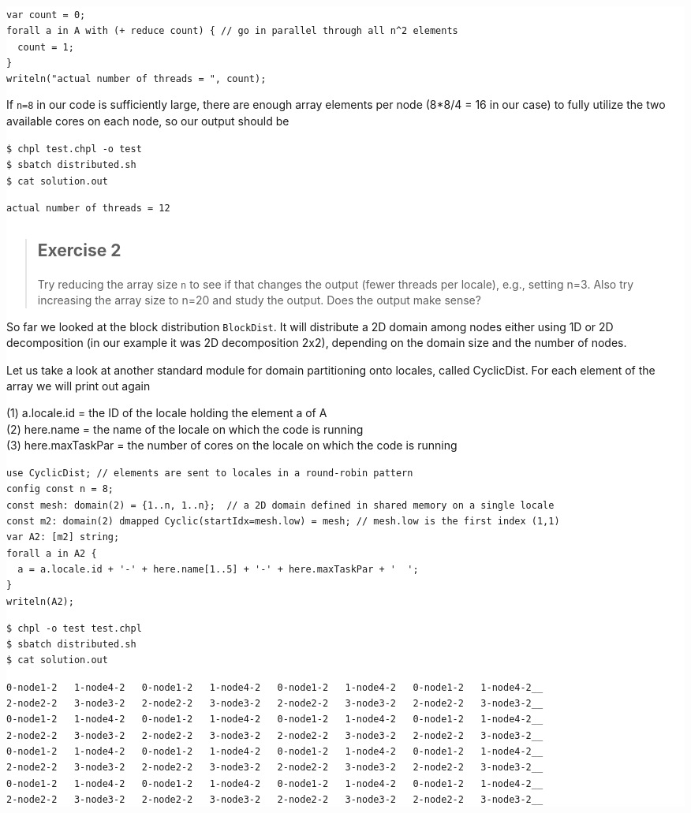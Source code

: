 ~~~
var count = 0;
forall a in A with (+ reduce count) { // go in parallel through all n^2 elements
  count = 1;
}
writeln("actual number of threads = ", count);
~~~

If `n=8` in our code is sufficiently large, there are enough array elements per node (8*8/4 = 16 in our
case) to fully utilize the two available cores on each node, so our output should be

~~~ {.bash}
$ chpl test.chpl -o test
$ sbatch distributed.sh
$ cat solution.out
~~~
~~~
actual number of threads = 12
~~~

> ## Exercise 2
> Try reducing the array size `n` to see if that changes the output (fewer threads per locale), e.g.,
> setting n=3. Also try increasing the array size to n=20 and study the output. Does the output make sense?

So far we looked at the block distribution `BlockDist`. It will distribute a 2D domain among nodes either
using 1D or 2D decomposition (in our example it was 2D decomposition 2x2), depending on the domain size
and the number of nodes.

Let us take a look at another standard module for domain partitioning onto locales, called
CyclicDist. For each element of the array we will print out again

(1) a.locale.id = the ID of the locale holding the element a of A  
(2) here.name = the name of the locale on which the code is running  
(3) here.maxTaskPar = the number of cores on the locale on which the code is running  

~~~
use CyclicDist; // elements are sent to locales in a round-robin pattern
config const n = 8;
const mesh: domain(2) = {1..n, 1..n};  // a 2D domain defined in shared memory on a single locale
const m2: domain(2) dmapped Cyclic(startIdx=mesh.low) = mesh; // mesh.low is the first index (1,1)
var A2: [m2] string;
forall a in A2 {
  a = a.locale.id + '-' + here.name[1..5] + '-' + here.maxTaskPar + '  ';
}
writeln(A2);
~~~
~~~ {.bash}
$ chpl -o test test.chpl
$ sbatch distributed.sh
$ cat solution.out
~~~
~~~
0-node1-2   1-node4-2   0-node1-2   1-node4-2   0-node1-2   1-node4-2   0-node1-2   1-node4-2__
2-node2-2   3-node3-2   2-node2-2   3-node3-2   2-node2-2   3-node3-2   2-node2-2   3-node3-2__
0-node1-2   1-node4-2   0-node1-2   1-node4-2   0-node1-2   1-node4-2   0-node1-2   1-node4-2__
2-node2-2   3-node3-2   2-node2-2   3-node3-2   2-node2-2   3-node3-2   2-node2-2   3-node3-2__
0-node1-2   1-node4-2   0-node1-2   1-node4-2   0-node1-2   1-node4-2   0-node1-2   1-node4-2__
2-node2-2   3-node3-2   2-node2-2   3-node3-2   2-node2-2   3-node3-2   2-node2-2   3-node3-2__
0-node1-2   1-node4-2   0-node1-2   1-node4-2   0-node1-2   1-node4-2   0-node1-2   1-node4-2__
2-node2-2   3-node3-2   2-node2-2   3-node3-2   2-node2-2   3-node3-2   2-node2-2   3-node3-2__
~~~
